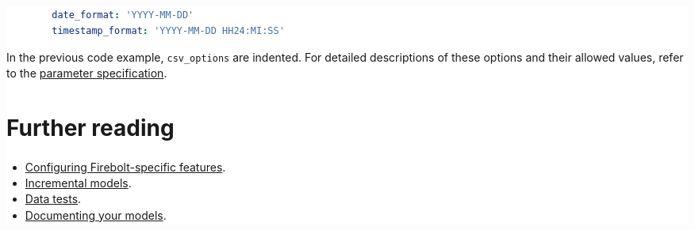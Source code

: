 ```yaml
        date_format: 'YYYY-MM-DD'
        timestamp_format: 'YYYY-MM-DD HH24:MI:SS'
```

In the previous code example, `csv_options` are indented. For detailed descriptions of these options and their allowed values, refer to the [parameter specification](../../sql_reference/commands/data-management/copy-from.md#parameters).

# Further reading

* [Configuring Firebolt-specific features](https://docs.getdbt.com/reference/resource-configs/firebolt-configs).
* [Incremental models](https://docs.getdbt.com/docs/build/incremental-models).
* [Data tests](https://docs.getdbt.com/docs/build/data-tests).
* [Documenting your models](https://docs.getdbt.com/docs/collaborate/documentation).
